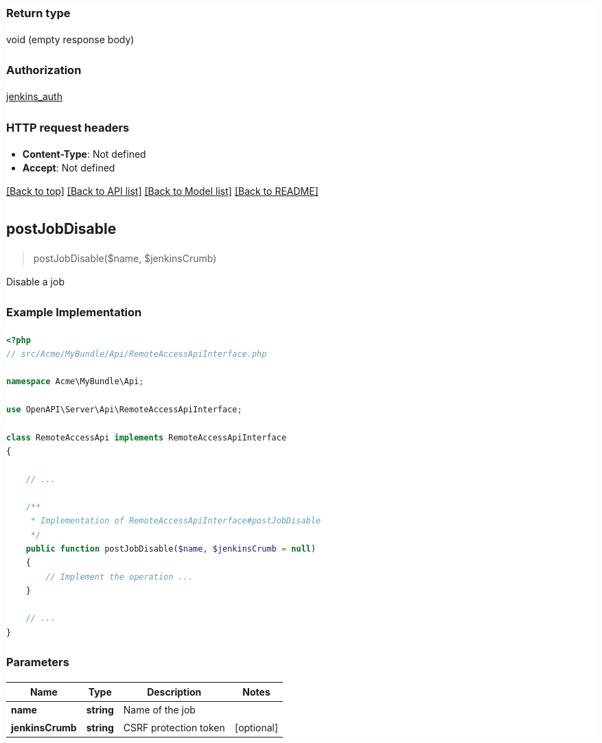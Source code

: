 ### Return type

void (empty response body)

### Authorization

[jenkins_auth](../../README.md#jenkins_auth)

### HTTP request headers

 - **Content-Type**: Not defined
 - **Accept**: Not defined

[[Back to top]](#) [[Back to API list]](../../README.md#documentation-for-api-endpoints) [[Back to Model list]](../../README.md#documentation-for-models) [[Back to README]](../../README.md)

## **postJobDisable**
> postJobDisable($name, $jenkinsCrumb)



Disable a job

### Example Implementation
```php
<?php
// src/Acme/MyBundle/Api/RemoteAccessApiInterface.php

namespace Acme\MyBundle\Api;

use OpenAPI\Server\Api\RemoteAccessApiInterface;

class RemoteAccessApi implements RemoteAccessApiInterface
{

    // ...

    /**
     * Implementation of RemoteAccessApiInterface#postJobDisable
     */
    public function postJobDisable($name, $jenkinsCrumb = null)
    {
        // Implement the operation ...
    }

    // ...
}
```

### Parameters

Name | Type | Description  | Notes
------------- | ------------- | ------------- | -------------
 **name** | **string**| Name of the job |
 **jenkinsCrumb** | **string**| CSRF protection token | [optional]
